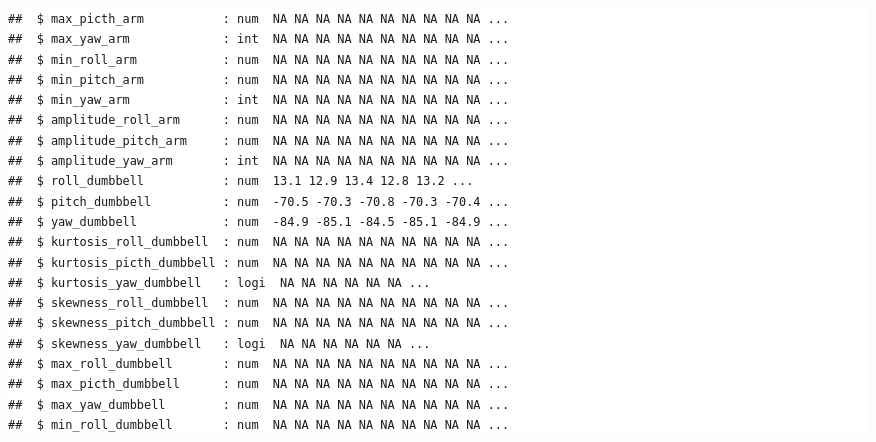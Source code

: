     ##  $ max_picth_arm           : num  NA NA NA NA NA NA NA NA NA NA ...
    ##  $ max_yaw_arm             : int  NA NA NA NA NA NA NA NA NA NA ...
    ##  $ min_roll_arm            : num  NA NA NA NA NA NA NA NA NA NA ...
    ##  $ min_pitch_arm           : num  NA NA NA NA NA NA NA NA NA NA ...
    ##  $ min_yaw_arm             : int  NA NA NA NA NA NA NA NA NA NA ...
    ##  $ amplitude_roll_arm      : num  NA NA NA NA NA NA NA NA NA NA ...
    ##  $ amplitude_pitch_arm     : num  NA NA NA NA NA NA NA NA NA NA ...
    ##  $ amplitude_yaw_arm       : int  NA NA NA NA NA NA NA NA NA NA ...
    ##  $ roll_dumbbell           : num  13.1 12.9 13.4 12.8 13.2 ...
    ##  $ pitch_dumbbell          : num  -70.5 -70.3 -70.8 -70.3 -70.4 ...
    ##  $ yaw_dumbbell            : num  -84.9 -85.1 -84.5 -85.1 -84.9 ...
    ##  $ kurtosis_roll_dumbbell  : num  NA NA NA NA NA NA NA NA NA NA ...
    ##  $ kurtosis_picth_dumbbell : num  NA NA NA NA NA NA NA NA NA NA ...
    ##  $ kurtosis_yaw_dumbbell   : logi  NA NA NA NA NA NA ...
    ##  $ skewness_roll_dumbbell  : num  NA NA NA NA NA NA NA NA NA NA ...
    ##  $ skewness_pitch_dumbbell : num  NA NA NA NA NA NA NA NA NA NA ...
    ##  $ skewness_yaw_dumbbell   : logi  NA NA NA NA NA NA ...
    ##  $ max_roll_dumbbell       : num  NA NA NA NA NA NA NA NA NA NA ...
    ##  $ max_picth_dumbbell      : num  NA NA NA NA NA NA NA NA NA NA ...
    ##  $ max_yaw_dumbbell        : num  NA NA NA NA NA NA NA NA NA NA ...
    ##  $ min_roll_dumbbell       : num  NA NA NA NA NA NA NA NA NA NA ...